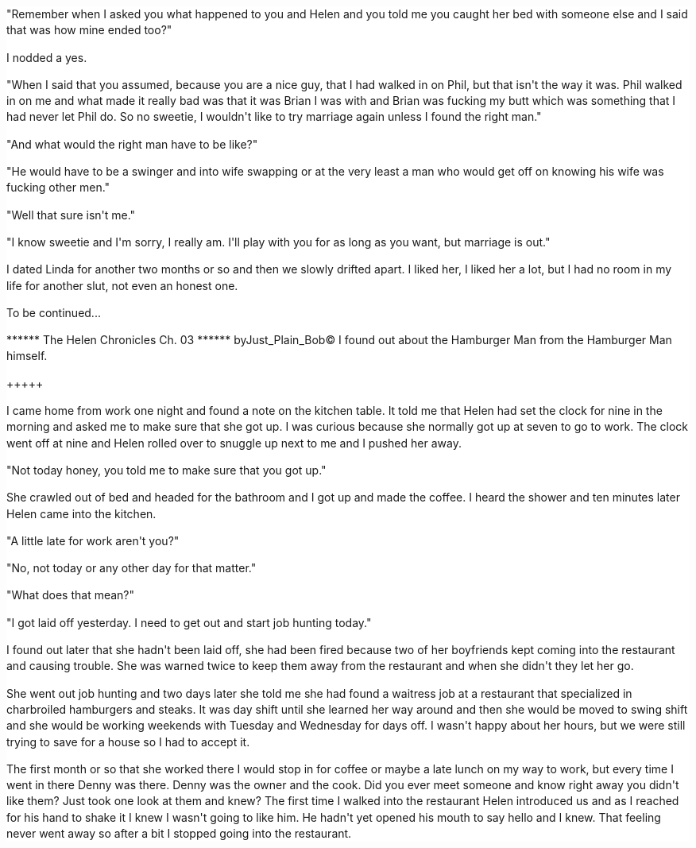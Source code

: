  "Remember when I asked you what happened to you and Helen and you told me you caught her bed with someone else and I said that was how mine ended too?" 

 I nodded a yes. 

 "When I said that you assumed, because you are a nice guy, that I had walked in on Phil, but that isn't the way it was. Phil walked in on me and what made it really bad was that it was Brian I was with and Brian was fucking my butt which was something that I had never let Phil do. So no sweetie, I wouldn't like to try marriage again unless I found the right man." 

 "And what would the right man have to be like?" 

 "He would have to be a swinger and into wife swapping or at the very least a man who would get off on knowing his wife was fucking other men." 

 "Well that sure isn't me." 

 "I know sweetie and I'm sorry, I really am. I'll play with you for as long as you want, but marriage is out." 

 I dated Linda for another two months or so and then we slowly drifted apart. I liked her, I liked her a lot, but I had no room in my life for another slut, not even an honest one. 

 To be continued...  

 

 ****** The Helen Chronicles Ch. 03 ****** byJust_Plain_Bob© I found out about the Hamburger Man from the Hamburger Man himself. 

 +++++ 

 I came home from work one night and found a note on the kitchen table. It told me that Helen had set the clock for nine in the morning and asked me to make sure that she got up. I was curious because she normally got up at seven to go to work. The clock went off at nine and Helen rolled over to snuggle up next to me and I pushed her away. 

 "Not today honey, you told me to make sure that you got up." 

 She crawled out of bed and headed for the bathroom and I got up and made the coffee. I heard the shower and ten minutes later Helen came into the kitchen. 

 "A little late for work aren't you?" 

 "No, not today or any other day for that matter." 

 "What does that mean?" 

 "I got laid off yesterday. I need to get out and start job hunting today." 

 I found out later that she hadn't been laid off, she had been fired because two of her boyfriends kept coming into the restaurant and causing trouble. She was warned twice to keep them away from the restaurant and when she didn't they let her go. 

 She went out job hunting and two days later she told me she had found a waitress job at a restaurant that specialized in charbroiled hamburgers and steaks. It was day shift until she learned her way around and then she would be moved to swing shift and she would be working weekends with Tuesday and Wednesday for days off. I wasn't happy about her hours, but we were still trying to save for a house so I had to accept it. 

 The first month or so that she worked there I would stop in for coffee or maybe a late lunch on my way to work, but every time I went in there Denny was there. Denny was the owner and the cook. Did you ever meet someone and know right away you didn't like them? Just took one look at them and knew? The first time I walked into the restaurant Helen introduced us and as I reached for his hand to shake it I knew I wasn't going to like him. He hadn't yet opened his mouth to say hello and I knew. That feeling never went away so after a bit I stopped going into the restaurant. 
